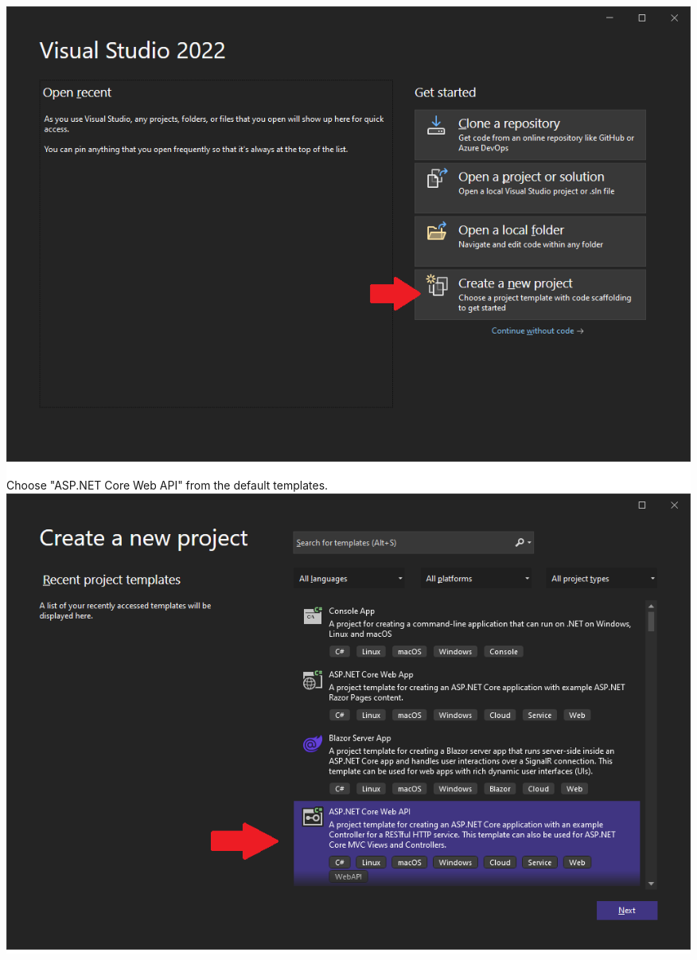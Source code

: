 ![Visual Studio - Get Started](../images/vs-get-started.png)

Choose "ASP.NET Core Web API" from the default templates.
![Visual Studio New Project](../images/vs-new-proj.png)
